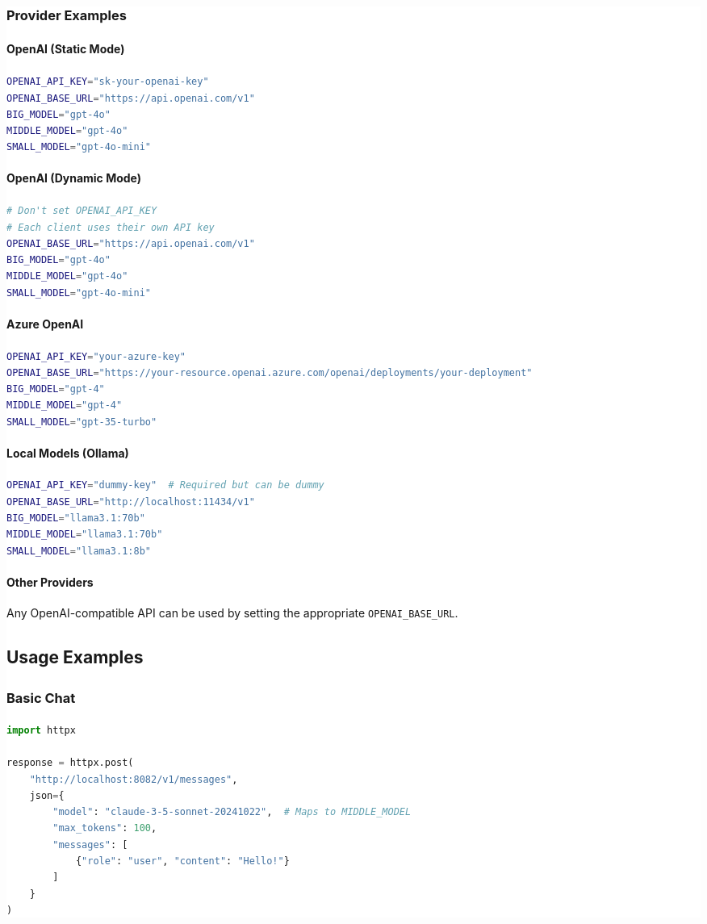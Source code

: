 ### Provider Examples

#### OpenAI (Static Mode)

```bash
OPENAI_API_KEY="sk-your-openai-key"
OPENAI_BASE_URL="https://api.openai.com/v1"
BIG_MODEL="gpt-4o"
MIDDLE_MODEL="gpt-4o"
SMALL_MODEL="gpt-4o-mini"
```

#### OpenAI (Dynamic Mode)

```bash
# Don't set OPENAI_API_KEY
# Each client uses their own API key
OPENAI_BASE_URL="https://api.openai.com/v1"
BIG_MODEL="gpt-4o"
MIDDLE_MODEL="gpt-4o"
SMALL_MODEL="gpt-4o-mini"
```

#### Azure OpenAI

```bash
OPENAI_API_KEY="your-azure-key"
OPENAI_BASE_URL="https://your-resource.openai.azure.com/openai/deployments/your-deployment"
BIG_MODEL="gpt-4"
MIDDLE_MODEL="gpt-4"
SMALL_MODEL="gpt-35-turbo"
```

#### Local Models (Ollama)

```bash
OPENAI_API_KEY="dummy-key"  # Required but can be dummy
OPENAI_BASE_URL="http://localhost:11434/v1"
BIG_MODEL="llama3.1:70b"
MIDDLE_MODEL="llama3.1:70b"
SMALL_MODEL="llama3.1:8b"
```

#### Other Providers

Any OpenAI-compatible API can be used by setting the appropriate `OPENAI_BASE_URL`.

## Usage Examples

### Basic Chat

```python
import httpx

response = httpx.post(
    "http://localhost:8082/v1/messages",
    json={
        "model": "claude-3-5-sonnet-20241022",  # Maps to MIDDLE_MODEL
        "max_tokens": 100,
        "messages": [
            {"role": "user", "content": "Hello!"}
        ]
    }
)
```
